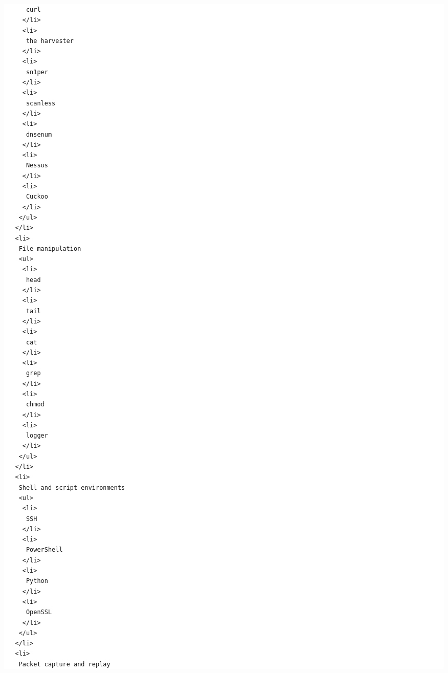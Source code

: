           curl
         </li>
         <li>
          the harvester
         </li>
         <li>
          sn1per
         </li>
         <li>
          scanless
         </li>
         <li>
          dnsenum
         </li>
         <li>
          Nessus
         </li>
         <li>
          Cuckoo
         </li>
        </ul>
       </li>
       <li>
        File manipulation
        <ul>
         <li>
          head
         </li>
         <li>
          tail
         </li>
         <li>
          cat
         </li>
         <li>
          grep
         </li>
         <li>
          chmod
         </li>
         <li>
          logger
         </li>
        </ul>
       </li>
       <li>
        Shell and script environments
        <ul>
         <li>
          SSH
         </li>
         <li>
          PowerShell
         </li>
         <li>
          Python
         </li>
         <li>
          OpenSSL
         </li>
        </ul>
       </li>
       <li>
        Packet capture and replay